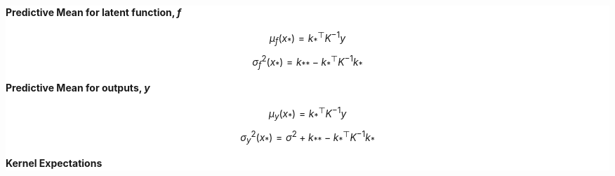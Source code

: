 
**Predictive Mean for latent function, $f$**

$$\mu_f(x_*) = k_*^\top K^{-1}y$$
$$\sigma^2_f(x_*) = k_{**} - k_*^\top K^{-1} k_*$$

**Predictive Mean for outputs, $y$**

$$\mu_y(x_*) = k_*^\top K^{-1}y$$
$$\sigma^2_y(x_*) = \sigma^2 + k_{**} - k_*^\top K^{-1} k_*$$

**Kernel Expectations**





